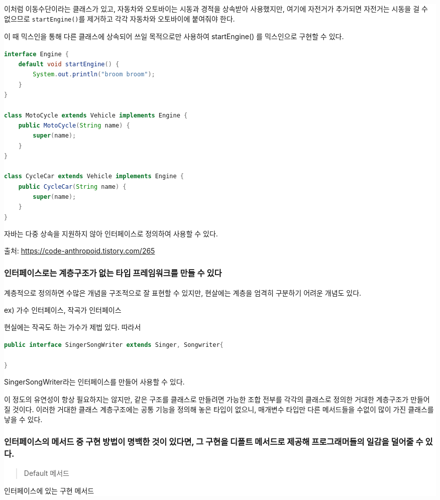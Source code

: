 ```java
```

이처럼 이동수단이라는 클래스가 있고, 자동차와 오토바이는 시동과 경적을 상속받아 사용했지만,  여기에 자전거가 추가되면 자전거는 시동을 걸 수 없으므로 `startEngine()`를 제거하고 각각 자동차와 오토바이에 붙여줘야 한다.

이 때 믹스인을 통해 다른 클래스에 상속되어 쓰일 목적으로만 사용하여 startEngine() 를 믹스인으로 구현할 수 있다.

```java
interface Engine {
    default void startEngine() {
        System.out.println("broom broom");
    }
}

class MotoCycle extends Vehicle implements Engine {
    public MotoCycle(String name) {
        super(name);
    }
}

class CycleCar extends Vehicle implements Engine {
    public CycleCar(String name) {
        super(name);
    }
}
```

자바는 다중 상속을 지원하지 않아 인터페이스로 정의하여 사용할 수 있다.

출처: https://code-anthropoid.tistory.com/265

### 인터페이스로는 계층구조가 없는 타입 프레임워크를 만들 수 있다

계층적으로 정의하면 수많은 개념을 구조적으로 잘 표현할 수 있지만, 현살에는 계층을 엄격히 구분하기 어려운 개념도 있다. 

ex) 가수 인터페이스, 작곡가 인터페이스

현실에는 작곡도 하는 가수가 제법 있다. 따라서

```java
public interface SingerSongWriter extends Singer, Songwriter{

}
```

SingerSongWriter라는 인터페이스를 만들어 사용할 수 있다. 

이 정도의 유연성이 항상 필요하지는 않지만, 같은 구조를 클래스로 만들려면 가능한 조합 전부를 각각의 클래스로 정의한 거대한 계층구조가 만들어 질 것이다. 이러한 거대한 클래스 계층구조에는 공통 기능을 정의해 놓은 타입이 없으니, 매개변수 타입만 다른 메서드들을 수없이 많이 가진 클래스를 낳을 수 있다.

### 인터페이스의 메서드 중 구현 방법이 명백한 것이 있다면, 그 구현을 디폴트 메서드로 제공해 프로그래머들의 일감을 덜어줄 수 있다.

> Default 메서드

인터페이스에 있는 구현 메서드
> 

